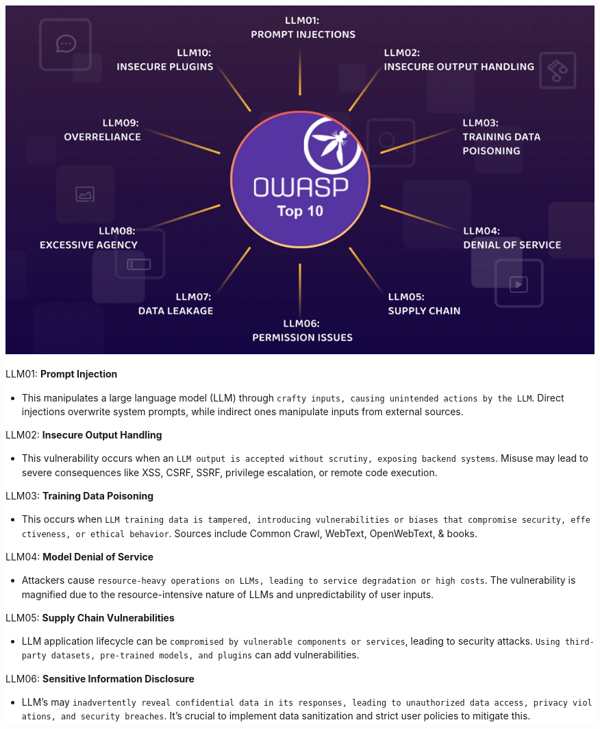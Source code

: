 ![LLM Blog Cover -- OG](/assets/img/post/LLM%20Blog%20Cover%20--%20OG.webp)

LLM01: **Prompt Injection**
  - This manipulates a large language model (LLM) through `crafty inputs, causing unintended actions by the LLM`. Direct injections overwrite system prompts, while indirect ones manipulate inputs from external sources.

LLM02: **Insecure Output Handling**
  - This vulnerability occurs when an `LLM output is accepted without scrutiny, exposing backend systems`. Misuse may lead to severe consequences like XSS, CSRF, SSRF, privilege escalation, or remote code execution.

LLM03: **Training Data Poisoning**
  - This occurs when `LLM training data is tampered, introducing vulnerabilities or biases that compromise security, effectiveness, or ethical behavior`. Sources include Common Crawl, WebText, OpenWebText, & books.

LLM04: **Model Denial of Service**
  - Attackers cause `resource-heavy operations on LLMs, leading to service degradation or high costs`. The vulnerability is magnified due to the resource-intensive nature of LLMs and unpredictability of user inputs.

LLM05: **Supply Chain Vulnerabilities**
  - LLM application lifecycle can be `compromised by vulnerable components or services`, leading to security attacks. `Using third-party datasets, pre-trained models, and plugins` can add vulnerabilities.

LLM06: **Sensitive Information Disclosure**
  - LLM’s may `inadvertently reveal confidential data in its responses, leading to unauthorized data access, privacy violations, and security breaches`. It’s crucial to implement data sanitization and strict user policies to mitigate this.
